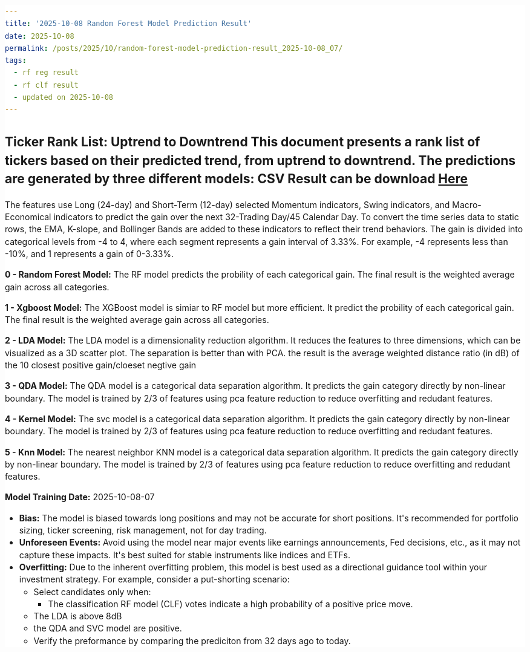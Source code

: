 ```yaml
---
title: '2025-10-08 Random Forest Model Prediction Result'
date: 2025-10-08
permalink: /posts/2025/10/random-forest-model-prediction-result_2025-10-08_07/
tags:
  - rf reg result
  - rf clf result
  - updated on 2025-10-08
---
```

## Ticker Rank List: Uptrend to Downtrend This document presents a rank list of tickers based on their predicted trend, from uptrend to downtrend. The predictions are generated by three different models: CSV Result can be download [ Here ](https://cliffordhu.github.io/images/2025-02-11-random-forest-model-prediction-result_2025-02-11_22.csv) 
 The features use Long (24-day) and Short-Term (12-day) selected Momentum indicators, Swing indicators, and Macro-Economical indicators to predict the gain over the next 32-Trading Day/45 Calendar Day.  To convert the time series data to static rows, the EMA, K-slope, and Bollinger Bands are added to these indicators to reflect their trend behaviors. The gain is divided into categorical levels from -4 to 4, where each segment represents a gain interval of 3.33%. For example, -4 represents less than -10%, and 1 represents a gain of 0-3.33%.

**0 - Random Forest Model:** The RF model predicts the probility of each categorical gain. The final result is the weighted average gain across all categories.
 
**1 - Xgboost Model:** The XGBoost model is simiar to RF model but more efficient. It predict the probility of each categorical gain. The final result is the weighted average gain across all categories. 
 
 **2 - LDA Model:** The LDA model is a dimensionality reduction algorithm. It reduces the features to three dimensions, which can be visualized as a 3D scatter plot. The separation is better than with PCA. the result is the average weighted distance ratio (in dB) of the 10 closest positive gain/cloeset negtive gain 
 
 **3 - QDA Model:** The QDA model is a categorical data separation algorithm. It predicts the gain category directly by non-linear boundary. The model is trained by  2/3 of features using pca feature reduction to reduce overfitting and redudant features.  
 
 **4 - Kernel Model:** The svc model is a categorical data separation algorithm. It predicts the gain category directly by non-linear boundary. The model is trained by  2/3 of features using pca feature reduction to reduce overfitting and redudant features. 
 
 **5 - Knn Model:** The nearest neighbor KNN model is a categorical data separation algorithm. It predicts the gain category directly by non-linear boundary. The model is trained by  2/3 of features using pca feature reduction to reduce overfitting and redudant features. 
 
 **Model Training Date:** 2025-10-08-07 
 
  * **Bias:** The model is biased towards long positions and may not be accurate for short positions. It's recommended for portfolio sizing, ticker screening, risk management, not for day trading. 
 * **Unforeseen Events:** Avoid using the model near major events like earnings announcements, Fed decisions, etc., as it may not capture these impacts. It's best suited for stable instruments like indices and ETFs.
 * **Overfitting:** Due to the inherent overfitting problem, this model is best used as a directional guidance tool within your investment strategy. For example, consider a put-shorting scenario:
     * Select candidates only when: 
         * The classification RF model (CLF) votes indicate a high probability of a positive price move.
     * The LDA is above 8dB
     * the QDA and SVC model are positive.
     * Verify the preformance by comparing the prediciton from 32 days ago to today. 
